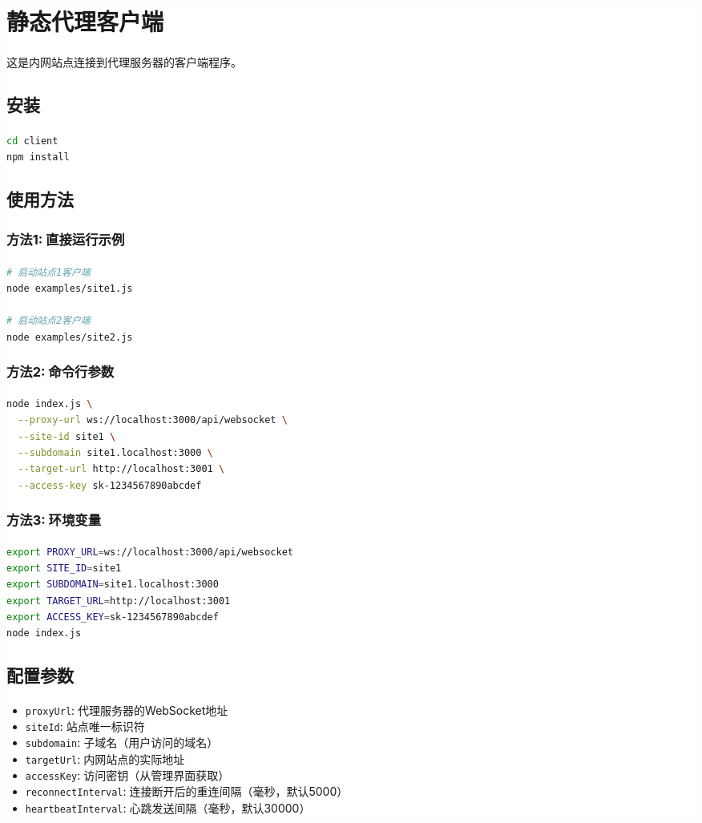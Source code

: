 # 静态代理客户端

这是内网站点连接到代理服务器的客户端程序。

## 安装

```bash
cd client
npm install
```

## 使用方法

### 方法1: 直接运行示例

```bash
# 启动站点1客户端
node examples/site1.js

# 启动站点2客户端  
node examples/site2.js
```

### 方法2: 命令行参数

```bash
node index.js \
  --proxy-url ws://localhost:3000/api/websocket \
  --site-id site1 \
  --subdomain site1.localhost:3000 \
  --target-url http://localhost:3001 \
  --access-key sk-1234567890abcdef
```

### 方法3: 环境变量

```bash
export PROXY_URL=ws://localhost:3000/api/websocket
export SITE_ID=site1
export SUBDOMAIN=site1.localhost:3000
export TARGET_URL=http://localhost:3001
export ACCESS_KEY=sk-1234567890abcdef
node index.js
```

## 配置参数

- `proxyUrl`: 代理服务器的WebSocket地址
- `siteId`: 站点唯一标识符
- `subdomain`: 子域名（用户访问的域名）
- `targetUrl`: 内网站点的实际地址
- `accessKey`: 访问密钥（从管理界面获取）
- `reconnectInterval`: 连接断开后的重连间隔（毫秒，默认5000）
- `heartbeatInterval`: 心跳发送间隔（毫秒，默认30000）
